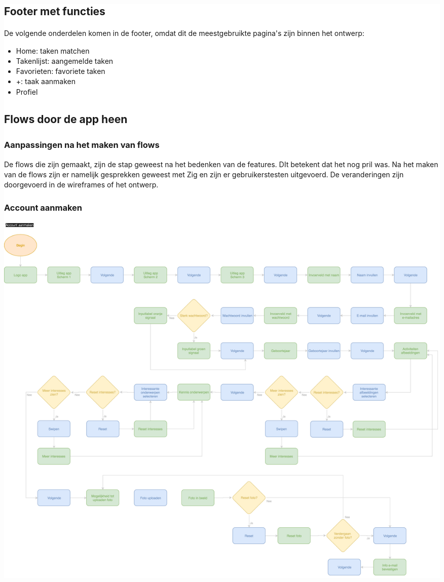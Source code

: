 ## Footer met functies

De volgende onderdelen komen in de footer, omdat dit de meestgebruikte pagina's zijn binnen het ontwerp:

* Home: taken matchen
* Takenlijst: aangemelde taken
* Favorieten: favoriete taken
* +: taak aanmaken
* Profiel

## Flows door de app heen

### Aanpassingen na het maken van flows

De flows die zijn gemaakt, zijn de stap geweest na het bedenken van de features. DIt betekent dat het nog pril was. Na het maken van de flows zijn er namelijk gesprekken geweest met Zig en zijn er gebruikerstesten uitgevoerd. De veranderingen zijn doorgevoerd in de wireframes of het ontwerp.

### Account aanmaken

![Account aanmaken](../.gitbook/assets/flow-account-aanmaken.png)
